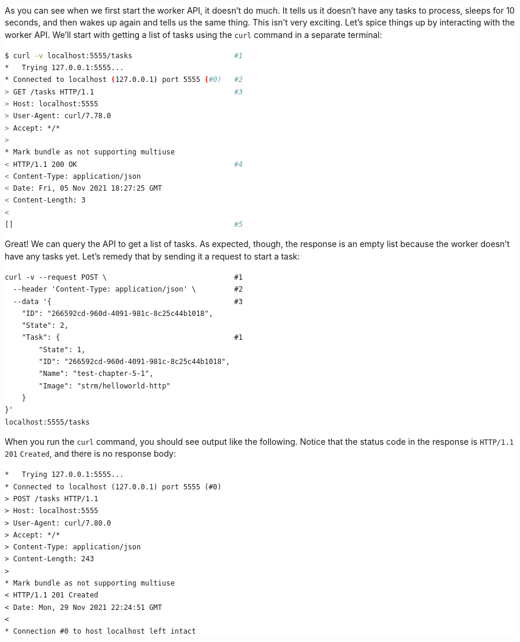 [](/book/build-an-orchestrator-in-go-from-scratch/chapter-5/)As you can see when we first start the worker API, it doesn’t do much. It tells us it doesn’t have any tasks to process, sleeps for 10 seconds, and then wakes up again and tells us the same thing. This isn’t very exciting. Let’s spice things up by interacting with the worker API. We’ll start with getting a list of tasks using the `curl` command in a separate terminal:[](/book/build-an-orchestrator-in-go-from-scratch/chapter-5/)

```bash
$ curl -v localhost:5555/tasks                        #1
*   Trying 127.0.0.1:5555...
* Connected to localhost (127.0.0.1) port 5555 (#0)   #2
> GET /tasks HTTP/1.1                                 #3
> Host: localhost:5555
> User-Agent: curl/7.78.0
> Accept: */*
>
* Mark bundle as not supporting multiuse
< HTTP/1.1 200 OK                                     #4
< Content-Type: application/json
< Date: Fri, 05 Nov 2021 18:27:25 GMT
< Content-Length: 3
<
[]                                                    #5
```

[](/book/build-an-orchestrator-in-go-from-scratch/chapter-5/)Great! We can query the API to get a list of tasks. As expected, though, the response is an empty list because the worker doesn’t have any tasks yet. Let’s remedy that by sending it a request to start a task:

```
curl -v --request POST \                              #1
  --header 'Content-Type: application/json' \         #2
  --data '{                                           #3
    "ID": "266592cd-960d-4091-981c-8c25c44b1018",
    "State": 2,
    "Task": {                                         #1
        "State": 1,
        "ID": "266592cd-960d-4091-981c-8c25c44b1018",
        "Name": "test-chapter-5-1",
        "Image": "strm/helloworld-http"
    }
}'
localhost:5555/tasks
```

[](/book/build-an-orchestrator-in-go-from-scratch/chapter-5/)When you run the `curl` command, you should see output like the following. Notice that the status code in the response is `HTTP/1.1` `201` `Created`, and there is no response body:[](/book/build-an-orchestrator-in-go-from-scratch/chapter-5/)

```
*   Trying 127.0.0.1:5555...
* Connected to localhost (127.0.0.1) port 5555 (#0)
> POST /tasks HTTP/1.1
> Host: localhost:5555
> User-Agent: curl/7.80.0
> Accept: */*
> Content-Type: application/json
> Content-Length: 243
>
* Mark bundle as not supporting multiuse
< HTTP/1.1 201 Created
< Date: Mon, 29 Nov 2021 22:24:51 GMT
<
* Connection #0 to host localhost left intact
```
